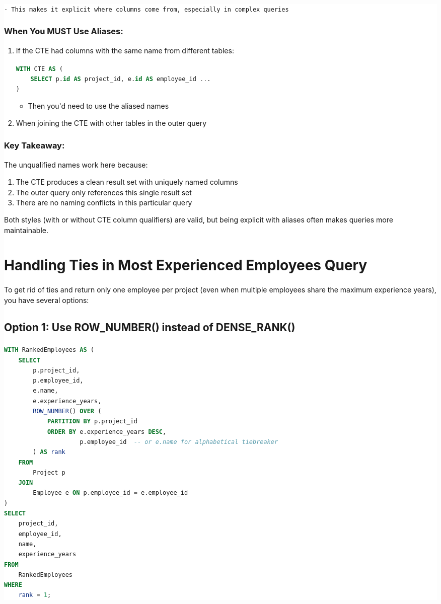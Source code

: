     - This makes it explicit where columns come from, especially in complex queries

### When You MUST Use Aliases:

1. If the CTE had columns with the same name from different tables:
    
    ```SQL
    WITH CTE AS (
        SELECT p.id AS project_id, e.id AS employee_id ...
    )
    ```
    
    - Then you'd need to use the aliased names
2. When joining the CTE with other tables in the outer query

### Key Takeaway:

The unqualified names work here because:

1. The CTE produces a clean result set with uniquely named columns
2. The outer query only references this single result set
3. There are no naming conflicts in this particular query

Both styles (with or without CTE column qualifiers) are valid, but being explicit with aliases often makes queries more maintainable.

  

# Handling Ties in Most Experienced Employees Query

To get rid of ties and return only one employee per project (even when multiple employees share the maximum experience years), you have several options:

## Option 1: Use ROW_NUMBER() instead of DENSE_RANK()

```SQL
WITH RankedEmployees AS (
    SELECT
        p.project_id,
        p.employee_id,
        e.name,
        e.experience_years,
        ROW_NUMBER() OVER (
            PARTITION BY p.project_id
            ORDER BY e.experience_years DESC,
                     p.employee_id  -- or e.name for alphabetical tiebreaker
        ) AS rank
    FROM
        Project p
    JOIN
        Employee e ON p.employee_id = e.employee_id
)
SELECT
    project_id,
    employee_id,
    name,
    experience_years
FROM
    RankedEmployees
WHERE
    rank = 1;
```
